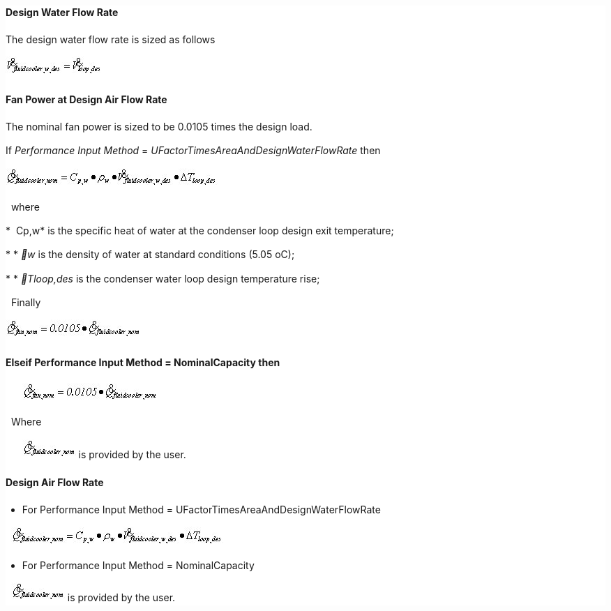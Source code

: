 #### Design Water Flow Rate

The design water flow rate is sized as follows

![](engineeringreference/engineeringreference.2003.jpg)

#### Fan Power at Design Air Flow Rate

The nominal fan power is sized to be 0.0105 times the design load.

If *Performance Input Method* = *UFactorTimesAreaAndDesignWaterFlowRate* then

![](engineeringreference/engineeringreference.2004.jpg)

  where

*  Cp,w* is the specific heat of water at the condenser loop design exit temperature;

* * *w* is the density of water at standard conditions (5.05 oC);

* * *Tloop,des* is the condenser water loop design temperature rise;

  Finally

![](engineeringreference/engineeringreference.2005.jpg)

#### Elseif Performance Input Method = NominalCapacity then

      ![](engineeringreference/engineeringreference.2006.jpg)

  Where   

      ![](engineeringreference/engineeringreference.2007.jpg) is provided by the user.

#### Design Air Flow Rate

-   For Performance Input Method = UFactorTimesAreaAndDesignWaterFlowRate

  ![](engineeringreference/engineeringreference.2008.jpg)

-   For Performance Input Method = NominalCapacity

  ![](engineeringreference/engineeringreference.2009.jpg) is provided by the user.

